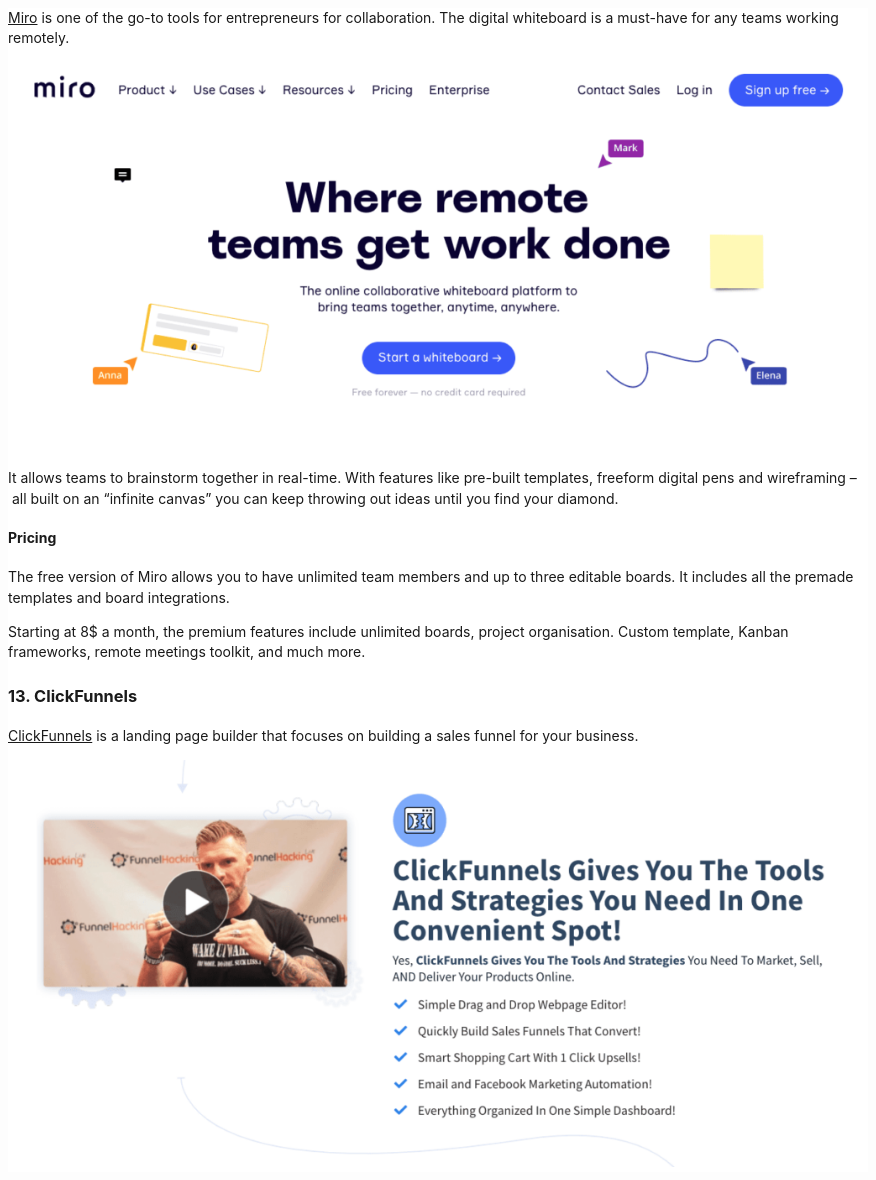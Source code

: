 [Miro](https://miro.com/) is one of the go-to tools for entrepreneurs for collaboration. The digital whiteboard is a must-have for any teams working remotely.

![Miro tools for entrepreneurs](images/Miro-tools-for-entrepreneurs-1024x460.png)

It allows teams to brainstorm together in real-time. With features like pre-built templates, freeform digital pens and wireframing – all built on an “infinite canvas” you can keep throwing out ideas until you find your diamond.

#### Pricing

The free version of Miro allows you to have unlimited team members and up to three editable boards. It includes all the premade templates and board integrations.

Starting at 8$ a month, the premium features include unlimited boards, project organisation. Custom template, Kanban frameworks, remote meetings toolkit, and much more.

### 13\. ClickFunnels

[ClickFunnels](https://www.clickfunnels.com/) is a landing page builder that focuses on building a sales funnel for your business.

![ClickFunnels cover](images/ClickF-1024x485.png)
